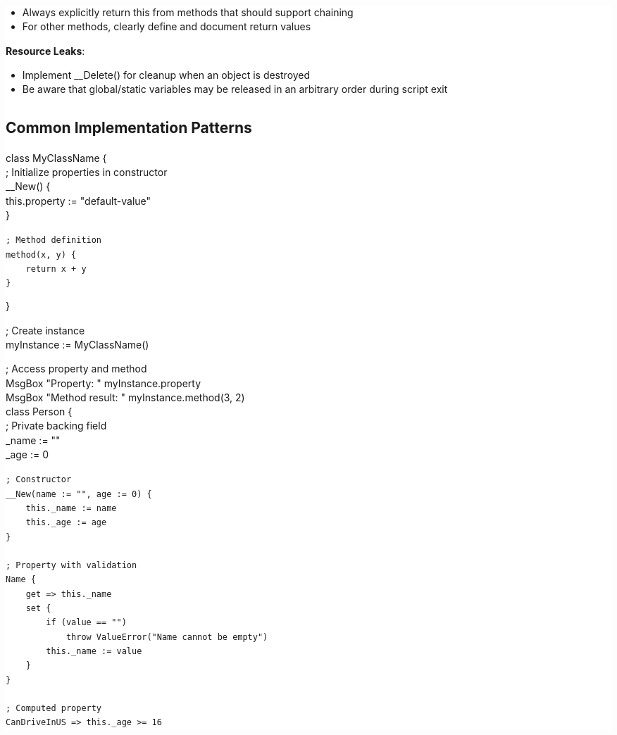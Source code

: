 *   Always explicitly return this from methods that should support chaining
*   For other methods, clearly define and document return values

**Resource Leaks**:

*   Implement \_\_Delete() for cleanup when an object is destroyed
*   Be aware that global/static variables may be released in an arbitrary order during script exit

## Common Implementation Patterns

class MyClassName {  
; Initialize properties in constructor  
\_\_New() {  
this.property := "default-value"  
}

```
; Method definition
method(x, y) {
    return x + y
}
```

}

; Create instance  
myInstance := MyClassName()

; Access property and method  
MsgBox "Property: " myInstance.property  
MsgBox "Method result: " myInstance.method(3, 2)  
class Person {  
; Private backing field  
\_name := ""  
\_age := 0

```
; Constructor
__New(name := "", age := 0) {
    this._name := name
    this._age := age
}

; Property with validation
Name {
    get => this._name
    set {
        if (value == "")
            throw ValueError("Name cannot be empty")
        this._name := value
    }
}

; Computed property
CanDriveInUS => this._age >= 16
```

